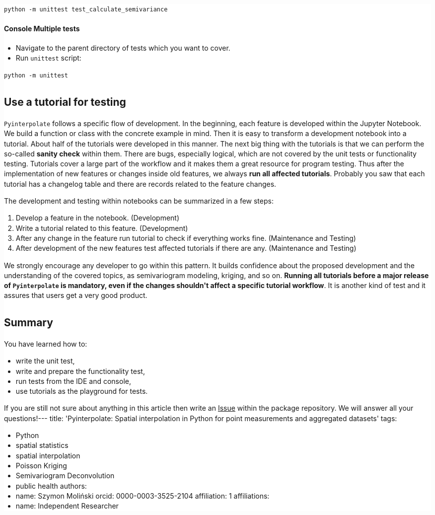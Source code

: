 ```
python -m unittest test_calculate_semivariance
```

#### Console Multiple tests

* Navigate to the parent directory of tests which you want to cover.
* Run `unittest` script:

```
python -m unittest
```

## Use a tutorial for testing

`Pyinterpolate` follows a specific flow of development. In the beginning, each feature is developed within the Jupyter Notebook. We build a function or class with the concrete example in mind. Then it is easy to transform a development notebook into a tutorial. About half of the tutorials were developed in this manner. The next big thing with the tutorials is that we can perform the so-called **sanity check** within them. There are bugs, especially logical, which are not covered by the unit tests or functionality testing. Tutorials cover a large part of the workflow and it makes them a great resource for program testing. Thus after the implementation of new features or changes inside old features, we always **run all affected tutorials**. Probably you saw that each tutorial has a changelog table and there are records related to the feature changes. 

The development and testing within notebooks can be summarized in a few steps:

1. Develop a feature in the notebook. (Development)
2. Write a tutorial related to this feature. (Development)
3. After any change in the feature run tutorial to check if everything works fine. (Maintenance and Testing)
4. After development of the new features test affected tutorials if there are any. (Maintenance and Testing)

We strongly encourage any developer to go within this pattern. It builds confidence about the proposed development and the understanding of the covered topics, as semivariogram modeling, kriging, and so on. **Running all tutorials before a major release of `Pyinterpolate` is mandatory, even if the changes shouldn't affect a specific tutorial workflow**. It is another kind of test and it assures that users get a very good product.

## Summary

You have learned how to:

- write the unit test,
- write and prepare the functionality test,
- run tests from the IDE and console,
- use tutorials as the playground for tests.

If you are still not sure about anything in this article then write an [Issue](https://github.com/szymon-datalions/pyinterpolate/issues) within the package repository. We will answer all your questions!---
title: 'Pyinterpolate: Spatial interpolation in Python for point measurements and aggregated datasets'
tags:
  - Python
  - spatial statistics
  - spatial interpolation
  - Poisson Kriging
  - Semivariogram Deconvolution
  - public health
authors:
  - name: Szymon Moliński
    orcid: 0000-0003-3525-2104
    affiliation: 1
affiliations:
  - name: Independent Researcher